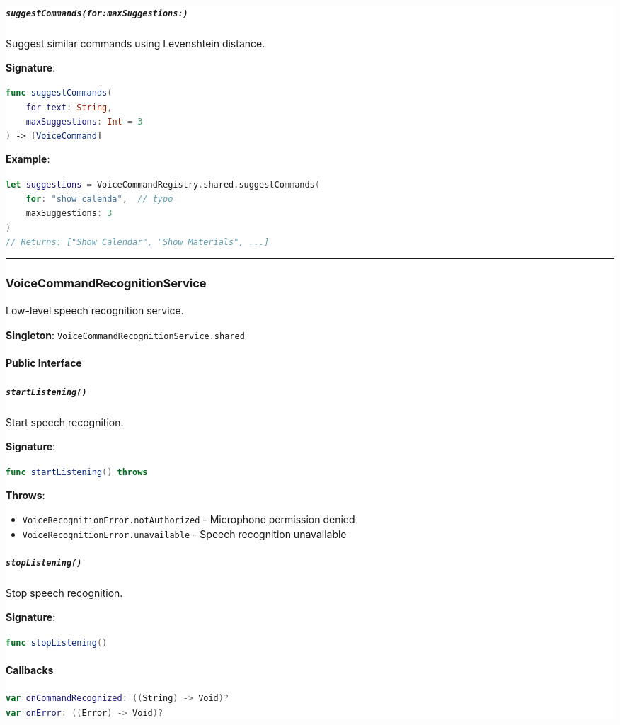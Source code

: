 ##### `suggestCommands(for:maxSuggestions:)`

Suggest similar commands using Levenshtein distance.

**Signature**:
```swift
func suggestCommands(
    for text: String,
    maxSuggestions: Int = 3
) -> [VoiceCommand]
```

**Example**:
```swift
let suggestions = VoiceCommandRegistry.shared.suggestCommands(
    for: "show calenda",  // typo
    maxSuggestions: 3
)
// Returns: ["Show Calendar", "Show Materials", ...]
```

---

### VoiceCommandRecognitionService

Low-level speech recognition service.

**Singleton**: `VoiceCommandRecognitionService.shared`

#### Public Interface

##### `startListening()`

Start speech recognition.

**Signature**:
```swift
func startListening() throws
```

**Throws**:
- `VoiceRecognitionError.notAuthorized` - Microphone permission denied
- `VoiceRecognitionError.unavailable` - Speech recognition unavailable

##### `stopListening()`

Stop speech recognition.

**Signature**:
```swift
func stopListening()
```

#### Callbacks

```swift
var onCommandRecognized: ((String) -> Void)?
var onError: ((Error) -> Void)?
```
